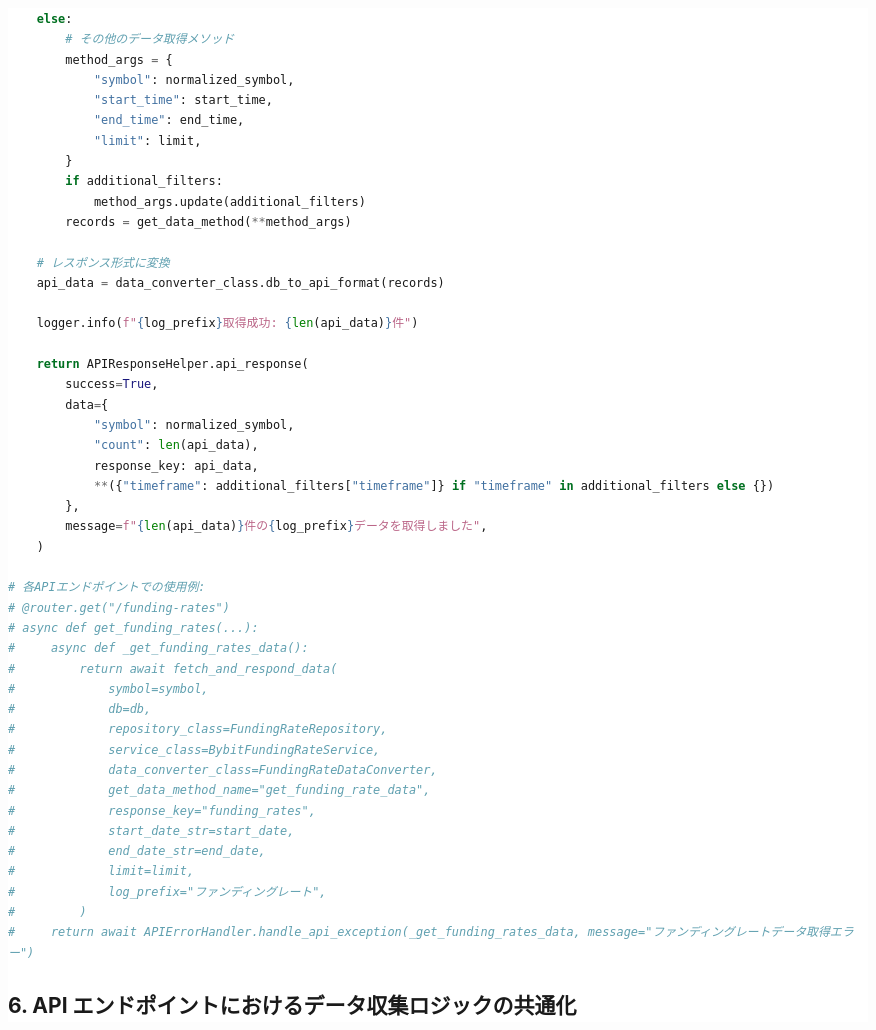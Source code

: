 ```python
    else:
        # その他のデータ取得メソッド
        method_args = {
            "symbol": normalized_symbol,
            "start_time": start_time,
            "end_time": end_time,
            "limit": limit,
        }
        if additional_filters:
            method_args.update(additional_filters)
        records = get_data_method(**method_args)

    # レスポンス形式に変換
    api_data = data_converter_class.db_to_api_format(records)

    logger.info(f"{log_prefix}取得成功: {len(api_data)}件")

    return APIResponseHelper.api_response(
        success=True,
        data={
            "symbol": normalized_symbol,
            "count": len(api_data),
            response_key: api_data,
            **({"timeframe": additional_filters["timeframe"]} if "timeframe" in additional_filters else {})
        },
        message=f"{len(api_data)}件の{log_prefix}データを取得しました",
    )

# 各APIエンドポイントでの使用例:
# @router.get("/funding-rates")
# async def get_funding_rates(...):
#     async def _get_funding_rates_data():
#         return await fetch_and_respond_data(
#             symbol=symbol,
#             db=db,
#             repository_class=FundingRateRepository,
#             service_class=BybitFundingRateService,
#             data_converter_class=FundingRateDataConverter,
#             get_data_method_name="get_funding_rate_data",
#             response_key="funding_rates",
#             start_date_str=start_date,
#             end_date_str=end_date,
#             limit=limit,
#             log_prefix="ファンディングレート",
#         )
#     return await APIErrorHandler.handle_api_exception(_get_funding_rates_data, message="ファンディングレートデータ取得エラー")
```

## 6. API エンドポイントにおけるデータ収集ロジックの共通化
